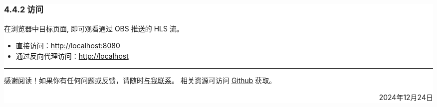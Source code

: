 ### 4.4.2 访问
在浏览器中目标页面, 即可观看通过 OBS 推送的 HLS 流。
* 直接访问：[http://localhost:8080](http://localhost:8080)
* 通过反向代理访问：[http://localhost](http://localhost)


---

感谢阅读！如果你有任何问题或反馈，请随时[与我联系](mailto:wuxiaojian@zhongfu.net)。
相关资源可访问 [Github](https://github.com/letsdemo/hls) 获取。


<p style="text-align: right;">2024年12月24日</p>